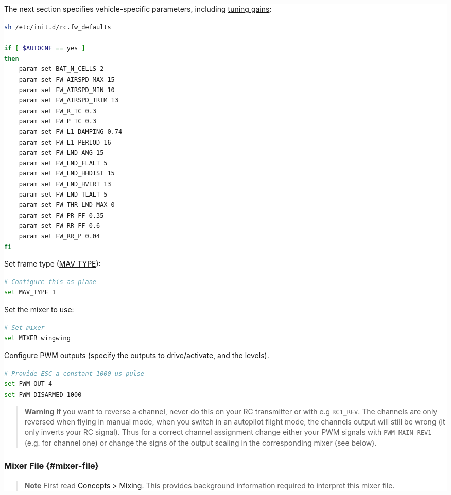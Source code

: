 The next section specifies vehicle-specific parameters, including [tuning gains](#tuning-gains):
```bash
sh /etc/init.d/rc.fw_defaults

if [ $AUTOCNF == yes ]
then
	param set BAT_N_CELLS 2
	param set FW_AIRSPD_MAX 15
	param set FW_AIRSPD_MIN 10
	param set FW_AIRSPD_TRIM 13
	param set FW_R_TC 0.3
	param set FW_P_TC 0.3
	param set FW_L1_DAMPING 0.74
	param set FW_L1_PERIOD 16
	param set FW_LND_ANG 15
	param set FW_LND_FLALT 5
	param set FW_LND_HHDIST 15
	param set FW_LND_HVIRT 13
	param set FW_LND_TLALT 5
	param set FW_THR_LND_MAX 0
	param set FW_PR_FF 0.35
	param set FW_RR_FF 0.6
	param set FW_RR_P 0.04
fi
```

Set frame type ([MAV_TYPE](https://mavlink.io/en/messages/common.html#MAV_TYPE)):
```bash
# Configure this as plane
set MAV_TYPE 1
```

Set the [mixer](#mixer-file) to use:
```bash
# Set mixer
set MIXER wingwing
```

Configure PWM outputs (specify the outputs to drive/activate, and the levels).
```bash
# Provide ESC a constant 1000 us pulse
set PWM_OUT 4
set PWM_DISARMED 1000
```

> **Warning** If you want to reverse a channel, never do this on your RC transmitter or with e.g `RC1_REV`. The channels are only reversed when flying in manual mode, when you switch in an autopilot flight mode, the channels output will still be wrong (it only inverts your RC signal). Thus for a correct channel assignment change either your PWM signals with `PWM_MAIN_REV1` (e.g. for channel one) or change the signs of the output scaling in the corresponding mixer (see below).


### Mixer File {#mixer-file}

> **Note** First read [Concepts > Mixing](../concept/mixing.md). This provides background information required to interpret this mixer file.
